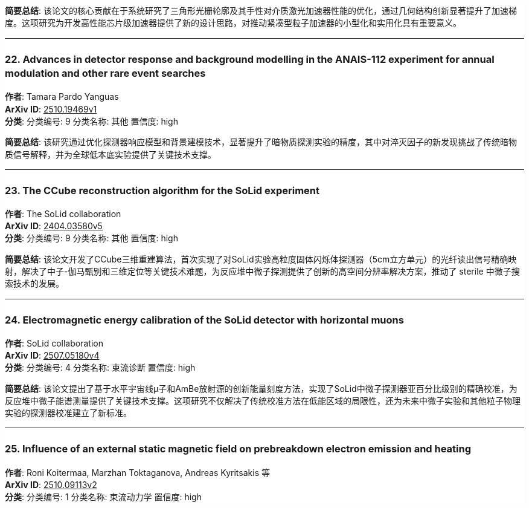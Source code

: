 **简要总结**: 该论文的核心贡献在于系统研究了三角形光栅轮廓及其手性对介质激光加速器性能的优化，通过几何结构创新显著提升了加速梯度。这项研究为开发高性能芯片级加速器提供了新的设计思路，对推动紧凑型粒子加速器的小型化和实用化具有重要意义。

---

### 22. Advances in detector response and background modelling in the ANAIS-112   experiment for annual modulation and other rare event searches

**作者**: Tamara Pardo Yanguas  
**ArXiv ID**: [2510.19469v1](https://arxiv.org/abs/2510.19469v1)  
**分类**: 分类编号: 9
分类名称: 其他
置信度: high  

**简要总结**: 该研究通过优化探测器响应模型和背景建模技术，显著提升了暗物质探测实验的精度，其中对淬灭因子的新发现挑战了传统暗物质信号解释，并为全球低本底实验提供了关键技术支撑。

---

### 23. The CCube reconstruction algorithm for the SoLid experiment

**作者**: The SoLid collaboration  
**ArXiv ID**: [2404.03580v5](https://arxiv.org/abs/2404.03580v5)  
**分类**: 分类编号: 9
分类名称: 其他
置信度: high  

**简要总结**: 该论文开发了CCube三维重建算法，首次实现了对SoLid实验高粒度固体闪烁体探测器（5cm立方单元）的光纤读出信号精确映射，解决了中子-伽马甄别和三维定位等关键技术难题，为反应堆中微子探测提供了创新的高空间分辨率解决方案，推动了 sterile 中微子搜索技术的发展。

---

### 24. Electromagnetic energy calibration of the SoLid detector with horizontal   muons

**作者**: SoLid collaboration  
**ArXiv ID**: [2507.05180v4](https://arxiv.org/abs/2507.05180v4)  
**分类**: 分类编号: 4
分类名称: 束流诊断
置信度: high  

**简要总结**: 该论文提出了基于水平宇宙线μ子和AmBe放射源的创新能量刻度方法，实现了SoLid中微子探测器亚百分比级别的精确校准，为反应堆中微子能谱测量提供了关键技术支撑。这项研究不仅解决了传统校准方法在低能区域的局限性，还为未来中微子实验和其他粒子物理实验的探测器校准建立了新标准。

---

### 25. Influence of an external static magnetic field on prebreakdown electron   emission and heating

**作者**: Roni Koitermaa, Marzhan Toktaganova, Andreas Kyritsakis 等  
**ArXiv ID**: [2510.09113v2](https://arxiv.org/abs/2510.09113v2)  
**分类**: 分类编号: 1
分类名称: 束流动力学
置信度: high  
